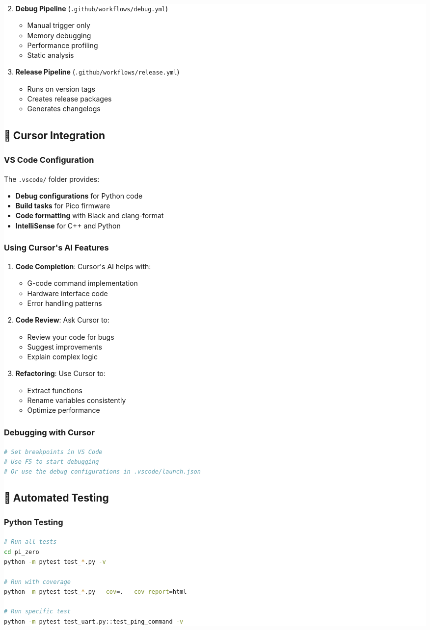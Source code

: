 2. **Debug Pipeline** (`.github/workflows/debug.yml`)
   - Manual trigger only
   - Memory debugging
   - Performance profiling
   - Static analysis

3. **Release Pipeline** (`.github/workflows/release.yml`)
   - Runs on version tags
   - Creates release packages
   - Generates changelogs

## 🎯 Cursor Integration

### **VS Code Configuration**

The `.vscode/` folder provides:

- **Debug configurations** for Python code
- **Build tasks** for Pico firmware
- **Code formatting** with Black and clang-format
- **IntelliSense** for C++ and Python

### **Using Cursor's AI Features**

1. **Code Completion**: Cursor's AI helps with:
   - G-code command implementation
   - Hardware interface code
   - Error handling patterns

2. **Code Review**: Ask Cursor to:
   - Review your code for bugs
   - Suggest improvements
   - Explain complex logic

3. **Refactoring**: Use Cursor to:
   - Extract functions
   - Rename variables consistently
   - Optimize performance

### **Debugging with Cursor**

```bash
# Set breakpoints in VS Code
# Use F5 to start debugging
# Or use the debug configurations in .vscode/launch.json
```

## 🧪 Automated Testing

### **Python Testing**

```bash
# Run all tests
cd pi_zero
python -m pytest test_*.py -v

# Run with coverage
python -m pytest test_*.py --cov=. --cov-report=html

# Run specific test
python -m pytest test_uart.py::test_ping_command -v
```
